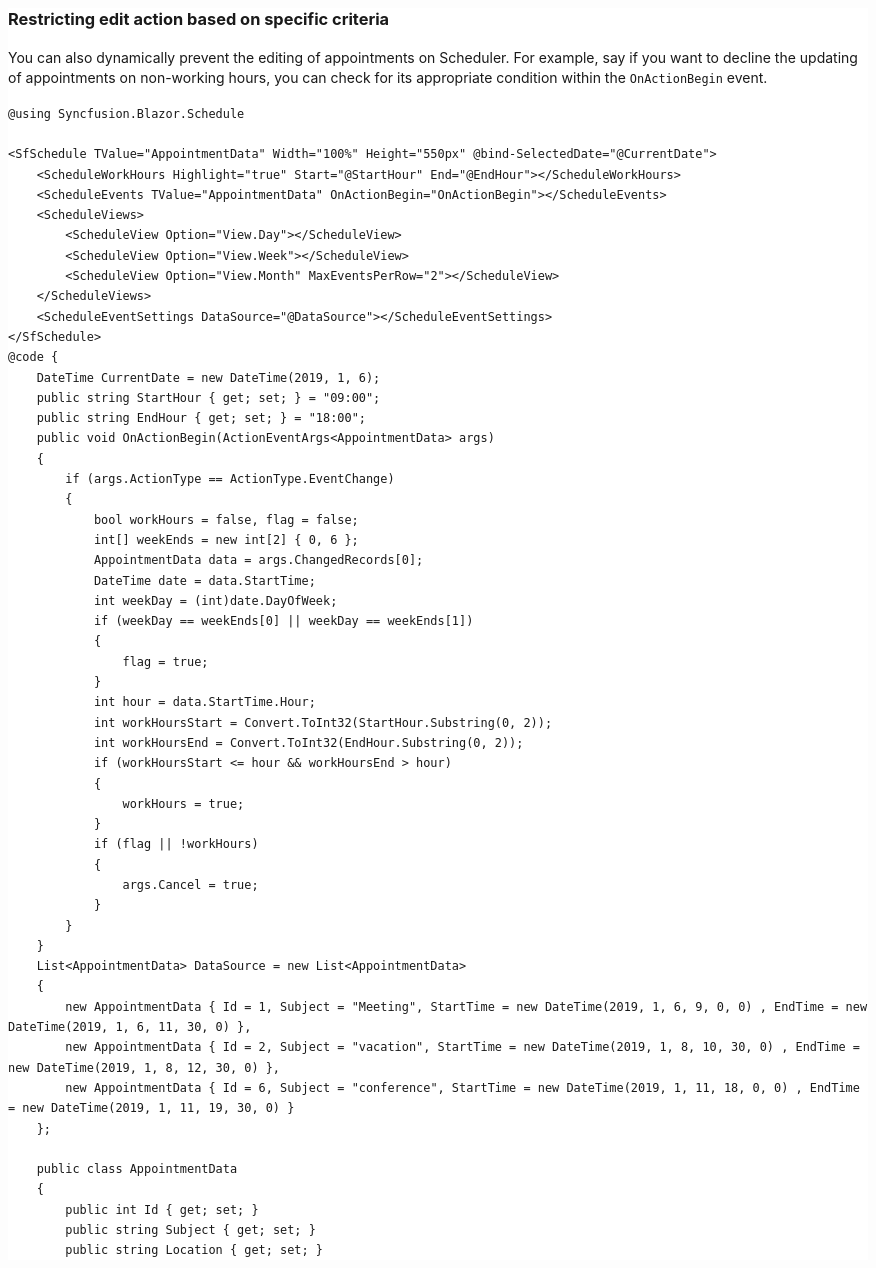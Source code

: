 ### Restricting edit action based on specific criteria

You can also dynamically prevent the editing of appointments on Scheduler. For example, say if you want to decline the updating of appointments on non-working hours, you can check for its appropriate condition within the `OnActionBegin` event.

```cshtml
@using Syncfusion.Blazor.Schedule

<SfSchedule TValue="AppointmentData" Width="100%" Height="550px" @bind-SelectedDate="@CurrentDate">
    <ScheduleWorkHours Highlight="true" Start="@StartHour" End="@EndHour"></ScheduleWorkHours>
    <ScheduleEvents TValue="AppointmentData" OnActionBegin="OnActionBegin"></ScheduleEvents>
    <ScheduleViews>
        <ScheduleView Option="View.Day"></ScheduleView>
        <ScheduleView Option="View.Week"></ScheduleView>
        <ScheduleView Option="View.Month" MaxEventsPerRow="2"></ScheduleView>
    </ScheduleViews>
    <ScheduleEventSettings DataSource="@DataSource"></ScheduleEventSettings>
</SfSchedule>
@code {
    DateTime CurrentDate = new DateTime(2019, 1, 6);
    public string StartHour { get; set; } = "09:00";
    public string EndHour { get; set; } = "18:00";
    public void OnActionBegin(ActionEventArgs<AppointmentData> args)
    {
        if (args.ActionType == ActionType.EventChange)
        {
            bool workHours = false, flag = false;
            int[] weekEnds = new int[2] { 0, 6 };
            AppointmentData data = args.ChangedRecords[0];
            DateTime date = data.StartTime;
            int weekDay = (int)date.DayOfWeek;
            if (weekDay == weekEnds[0] || weekDay == weekEnds[1])
            {
                flag = true;
            }
            int hour = data.StartTime.Hour;
            int workHoursStart = Convert.ToInt32(StartHour.Substring(0, 2));
            int workHoursEnd = Convert.ToInt32(EndHour.Substring(0, 2));
            if (workHoursStart <= hour && workHoursEnd > hour)
            {
                workHours = true;
            }
            if (flag || !workHours)
            {
                args.Cancel = true;
            }
        }
    }
    List<AppointmentData> DataSource = new List<AppointmentData>
    {
        new AppointmentData { Id = 1, Subject = "Meeting", StartTime = new DateTime(2019, 1, 6, 9, 0, 0) , EndTime = new DateTime(2019, 1, 6, 11, 30, 0) },
        new AppointmentData { Id = 2, Subject = "vacation", StartTime = new DateTime(2019, 1, 8, 10, 30, 0) , EndTime = new DateTime(2019, 1, 8, 12, 30, 0) },
        new AppointmentData { Id = 6, Subject = "conference", StartTime = new DateTime(2019, 1, 11, 18, 0, 0) , EndTime = new DateTime(2019, 1, 11, 19, 30, 0) }
    };

    public class AppointmentData
    {
        public int Id { get; set; }
        public string Subject { get; set; }
        public string Location { get; set; }
```